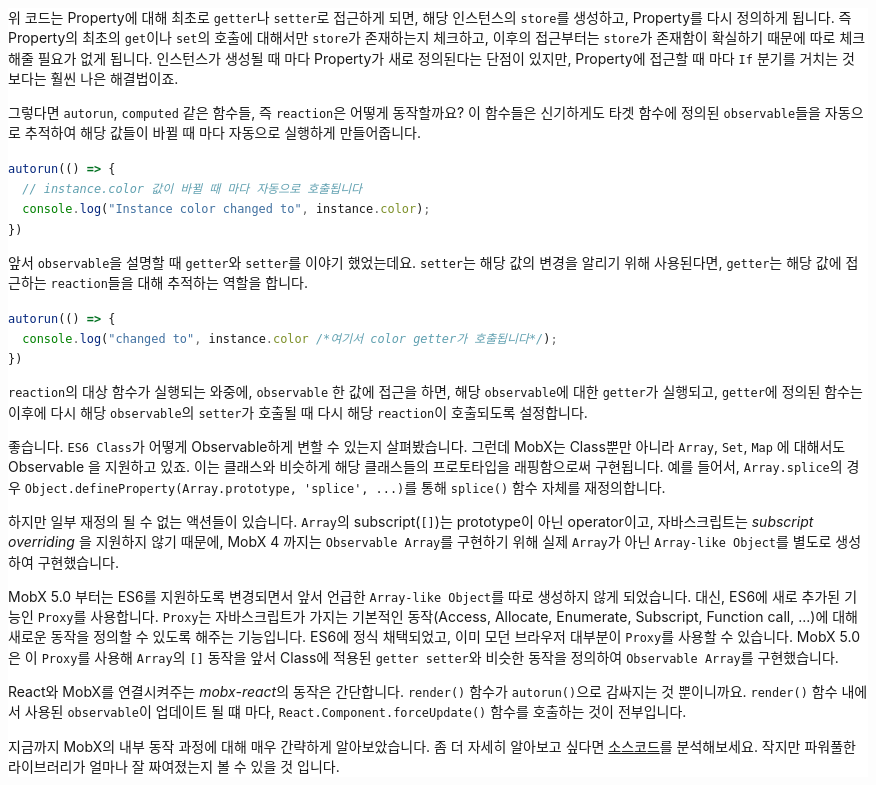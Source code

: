 위 코드는 Property에 대해 최초로 `getter`나 `setter`로 접근하게 되면, 해당 인스턴스의 `store`를 생성하고, Property를 다시 정의하게 됩니다. 즉 Property의 최초의 `get`이나 `set`의 호출에 대해서만 `store`가 존재하는지 체크하고, 이후의 접근부터는 `store`가 존재함이 확실하기 때문에 따로 체크해줄 필요가 없게 됩니다. 인스턴스가 생성될 때 마다 Property가 새로 정의된다는 단점이 있지만, Property에 접근할 때 마다 `If` 분기를 거치는 것 보다는 훨씬 나은 해결법이죠.

그렇다면 `autorun`, `computed` 같은 함수들, 즉 `reaction`은 어떻게 동작할까요? 이 함수들은 신기하게도 타겟 함수에 정의된 `observable`들을 자동으로 추적하여 해당 값들이 바뀔 때 마다 자동으로 실행하게 만들어줍니다.

```typescript
autorun(() => {
  // instance.color 값이 바뀔 때 마다 자동으로 호출됩니다
  console.log("Instance color changed to", instance.color);
})
```

앞서 `observable`을 설명할 때 `getter`와 `setter`를 이야기 했었는데요. `setter`는 해당 값의 변경을 알리기 위해 사용된다면, `getter`는 해당 값에 접근하는 `reaction`들을 대해 추적하는 역할을 합니다. 

```typescript
autorun(() => {
  console.log("changed to", instance.color /*여기서 color getter가 호출됩니다*/);
})
```

`reaction`의 대상 함수가 실행되는 와중에, `observable` 한 값에 접근을 하면, 해당 `observable`에 대한 `getter`가 실행되고, `getter`에 정의된 함수는 이후에 다시 해당 `observable`의 `setter`가 호출될 때 다시 해당 `reaction`이 호출되도록 설정합니다.

좋습니다. `ES6 Class`가 어떻게 Observable하게 변할 수 있는지 살펴봤습니다. 그런데 MobX는 Class뿐만 아니라 `Array`, `Set`, `Map` 에 대해서도 Observable 을 지원하고 있죠. 이는 클래스와 비슷하게 해당 클래스들의 프로토타입을 래핑함으로써 구현됩니다. 예를 들어서, `Array.splice`의 경우 `Object.defineProperty(Array.prototype, 'splice', ...)`를 통해 `splice()` 함수 자체를 재정의합니다.

하지만 일부 재정의 될 수 없는 액션들이 있습니다. `Array`의 subscript(`[]`)는 prototype이 아닌 operator이고, 자바스크립트는 _subscript overriding_ 을 지원하지 않기 때문에, MobX 4 까지는 `Observable Array`를 구현하기 위해 실제 `Array`가 아닌 `Array-like Object`를 별도로 생성하여 구현했습니다.

MobX 5.0 부터는 ES6를 지원하도록 변경되면서 앞서 언급한 `Array-like Object`를 따로 생성하지 않게 되었습니다. 대신, ES6에 새로 추가된 기능인 `Proxy`를 사용합니다. `Proxy`는 자바스크립트가 가지는 기본적인 동작(Access, Allocate, Enumerate, Subscript, Function call, ...)에 대해 새로운 동작을 정의할 수 있도록 해주는 기능입니다. ES6에 정식 채택되었고, 이미 모던 브라우저 대부분이 `Proxy`를 사용할 수 있습니다. MobX 5.0은 이 `Proxy`를 사용해 `Array`의 `[]` 동작을 앞서 Class에 적용된 `getter setter`와 비슷한 동작을 정의하여 `Observable Array`를 구현했습니다.

React와 MobX를 연결시켜주는 *mobx-react*의 동작은 간단합니다. `render()` 함수가 `autorun()`으로 감싸지는 것 뿐이니까요. `render()` 함수 내에서 사용된 `observable`이 업데이트 될 떄 마다, `React.Component.forceUpdate()` 함수를 호출하는 것이 전부입니다. 

지금까지 MobX의 내부 동작 과정에 대해 매우 간략하게 알아보았습니다. 좀 더 자세히 알아보고 싶다면 [소스코드](https://github.com/mobxjs/mobx)를 분석해보세요. 작지만 파워풀한 라이브러리가 얼마나 잘 짜여졌는지 볼 수 있을 것 입니다.